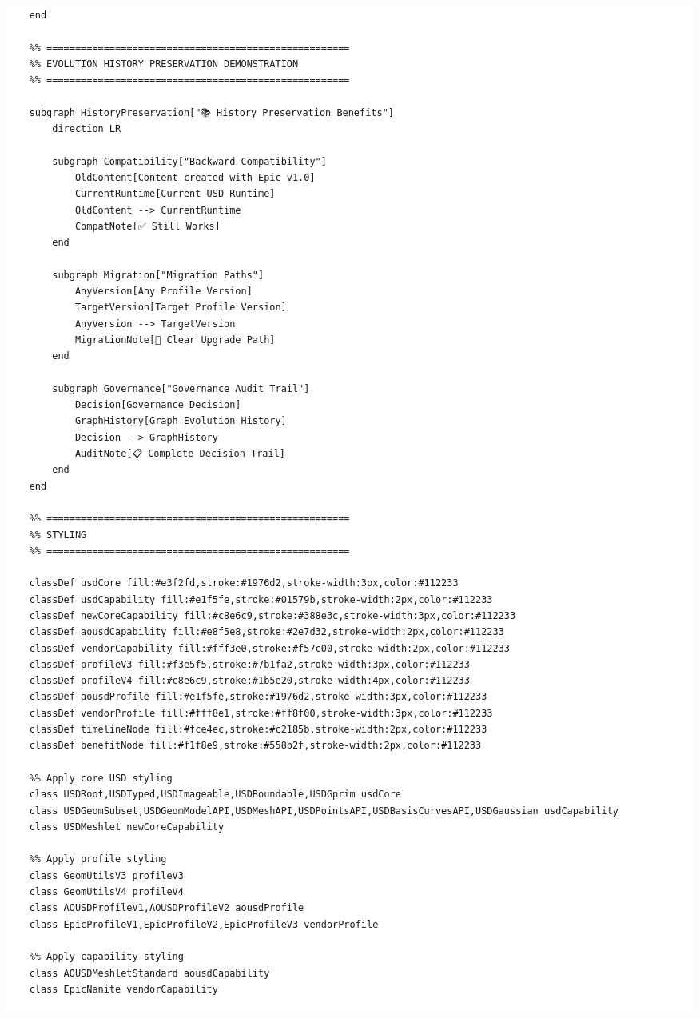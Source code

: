 ```mermaid
    end
    
    %% =====================================================
    %% EVOLUTION HISTORY PRESERVATION DEMONSTRATION
    %% =====================================================
    
    subgraph HistoryPreservation["📚 History Preservation Benefits"]
        direction LR
        
        subgraph Compatibility["Backward Compatibility"]
            OldContent[Content created with Epic v1.0]
            CurrentRuntime[Current USD Runtime]
            OldContent --> CurrentRuntime
            CompatNote[✅ Still Works]
        end
        
        subgraph Migration["Migration Paths"]
            AnyVersion[Any Profile Version]
            TargetVersion[Target Profile Version]
            AnyVersion --> TargetVersion
            MigrationNote[🔄 Clear Upgrade Path]
        end
        
        subgraph Governance["Governance Audit Trail"]
            Decision[Governance Decision]
            GraphHistory[Graph Evolution History]
            Decision --> GraphHistory
            AuditNote[📋 Complete Decision Trail]
        end
    end
    
    %% =====================================================
    %% STYLING
    %% =====================================================
    
    classDef usdCore fill:#e3f2fd,stroke:#1976d2,stroke-width:3px,color:#112233
    classDef usdCapability fill:#e1f5fe,stroke:#01579b,stroke-width:2px,color:#112233
    classDef newCoreCapability fill:#c8e6c9,stroke:#388e3c,stroke-width:3px,color:#112233
    classDef aousdCapability fill:#e8f5e8,stroke:#2e7d32,stroke-width:2px,color:#112233
    classDef vendorCapability fill:#fff3e0,stroke:#f57c00,stroke-width:2px,color:#112233
    classDef profileV3 fill:#f3e5f5,stroke:#7b1fa2,stroke-width:3px,color:#112233
    classDef profileV4 fill:#c8e6c9,stroke:#1b5e20,stroke-width:4px,color:#112233
    classDef aousdProfile fill:#e1f5fe,stroke:#1976d2,stroke-width:3px,color:#112233
    classDef vendorProfile fill:#fff8e1,stroke:#ff8f00,stroke-width:3px,color:#112233
    classDef timelineNode fill:#fce4ec,stroke:#c2185b,stroke-width:2px,color:#112233
    classDef benefitNode fill:#f1f8e9,stroke:#558b2f,stroke-width:2px,color:#112233
    
    %% Apply core USD styling
    class USDRoot,USDTyped,USDImageable,USDBoundable,USDGprim usdCore
    class USDGeomSubset,USDGeomModelAPI,USDMeshAPI,USDPointsAPI,USDBasisCurvesAPI,USDGaussian usdCapability
    class USDMeshlet newCoreCapability
    
    %% Apply profile styling
    class GeomUtilsV3 profileV3
    class GeomUtilsV4 profileV4
    class AOUSDProfileV1,AOUSDProfileV2 aousdProfile
    class EpicProfileV1,EpicProfileV2,EpicProfileV3 vendorProfile
    
    %% Apply capability styling
    class AOUSDMeshletStandard aousdCapability
    class EpicNanite vendorCapability
    
```